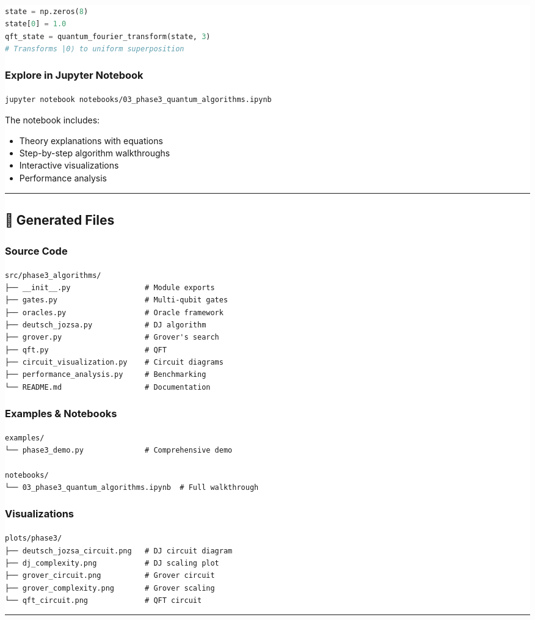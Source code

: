 ```python
state = np.zeros(8)
state[0] = 1.0
qft_state = quantum_fourier_transform(state, 3)
# Transforms |0⟩ to uniform superposition
```

### Explore in Jupyter Notebook

```bash
jupyter notebook notebooks/03_phase3_quantum_algorithms.ipynb
```

The notebook includes:
- Theory explanations with equations
- Step-by-step algorithm walkthroughs
- Interactive visualizations
- Performance analysis

---

## 📁 Generated Files

### Source Code
```
src/phase3_algorithms/
├── __init__.py                 # Module exports
├── gates.py                    # Multi-qubit gates
├── oracles.py                  # Oracle framework
├── deutsch_jozsa.py            # DJ algorithm
├── grover.py                   # Grover's search
├── qft.py                      # QFT
├── circuit_visualization.py    # Circuit diagrams
├── performance_analysis.py     # Benchmarking
└── README.md                   # Documentation
```

### Examples & Notebooks
```
examples/
└── phase3_demo.py              # Comprehensive demo

notebooks/
└── 03_phase3_quantum_algorithms.ipynb  # Full walkthrough
```

### Visualizations
```
plots/phase3/
├── deutsch_jozsa_circuit.png   # DJ circuit diagram
├── dj_complexity.png           # DJ scaling plot
├── grover_circuit.png          # Grover circuit
├── grover_complexity.png       # Grover scaling
└── qft_circuit.png             # QFT circuit
```

---